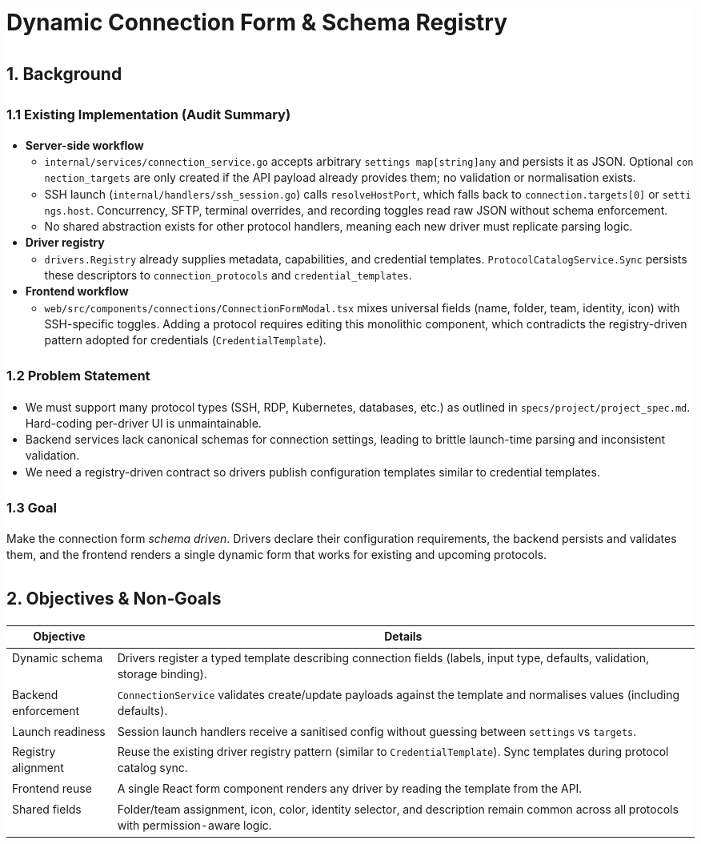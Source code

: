 # Dynamic Connection Form & Schema Registry

## 1. Background

### 1.1 Existing Implementation (Audit Summary)

- **Server-side workflow**
  - `internal/services/connection_service.go` accepts arbitrary `settings map[string]any` and persists it as JSON. Optional `connection_targets` are only created if the API payload already provides them; no validation or normalisation exists.
  - SSH launch (`internal/handlers/ssh_session.go`) calls `resolveHostPort`, which falls back to `connection.targets[0]` or `settings.host`. Concurrency, SFTP, terminal overrides, and recording toggles read raw JSON without schema enforcement.
  - No shared abstraction exists for other protocol handlers, meaning each new driver must replicate parsing logic.
- **Driver registry**
  - `drivers.Registry` already supplies metadata, capabilities, and credential templates. `ProtocolCatalogService.Sync` persists these descriptors to `connection_protocols` and `credential_templates`.
- **Frontend workflow**
  - `web/src/components/connections/ConnectionFormModal.tsx` mixes universal fields (name, folder, team, identity, icon) with SSH-specific toggles. Adding a protocol requires editing this monolithic component, which contradicts the registry-driven pattern adopted for credentials (`CredentialTemplate`).

### 1.2 Problem Statement

- We must support many protocol types (SSH, RDP, Kubernetes, databases, etc.) as outlined in `specs/project/project_spec.md`. Hard-coding per-driver UI is unmaintainable.
- Backend services lack canonical schemas for connection settings, leading to brittle launch-time parsing and inconsistent validation.
- We need a registry-driven contract so drivers publish configuration templates similar to credential templates.

### 1.3 Goal

Make the connection form _schema driven_. Drivers declare their configuration requirements, the backend persists and validates them, and the frontend renders a single dynamic form that works for existing and upcoming protocols.

## 2. Objectives & Non‑Goals

| Objective           | Details                                                                                                                                 |
| ------------------- | --------------------------------------------------------------------------------------------------------------------------------------- |
| Dynamic schema      | Drivers register a typed template describing connection fields (labels, input type, defaults, validation, storage binding).             |
| Backend enforcement | `ConnectionService` validates create/update payloads against the template and normalises values (including defaults).                   |
| Launch readiness    | Session launch handlers receive a sanitised config without guessing between `settings` vs `targets`.                                    |
| Registry alignment  | Reuse the existing driver registry pattern (similar to `CredentialTemplate`). Sync templates during protocol catalog sync.              |
| Frontend reuse      | A single React form component renders any driver by reading the template from the API.                                                  |
| Shared fields       | Folder/team assignment, icon, color, identity selector, and description remain common across all protocols with permission-aware logic. |
